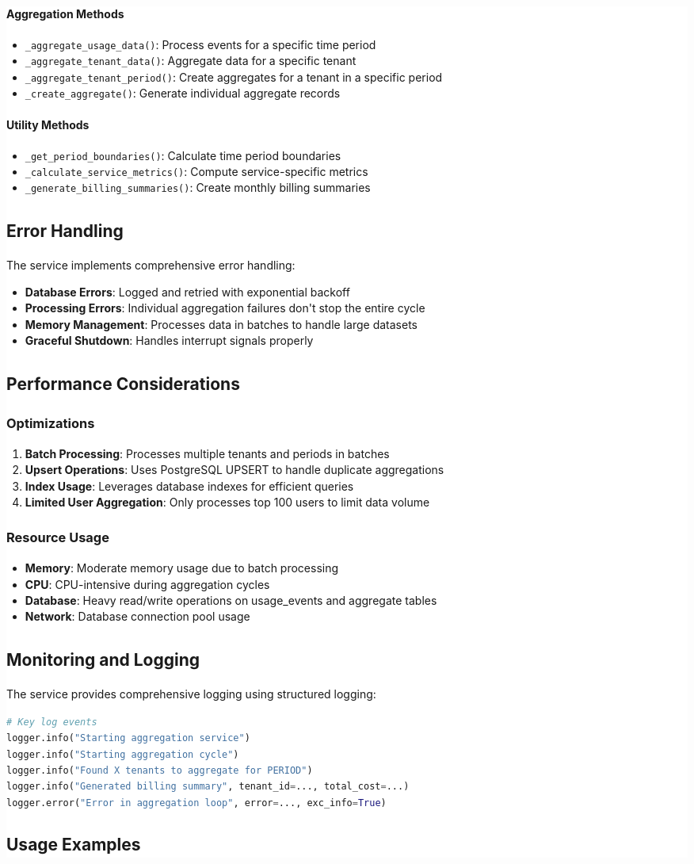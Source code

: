 #### Aggregation Methods

- `_aggregate_usage_data()`: Process events for a specific time period
- `_aggregate_tenant_data()`: Aggregate data for a specific tenant
- `_aggregate_tenant_period()`: Create aggregates for a tenant in a specific period
- `_create_aggregate()`: Generate individual aggregate records

#### Utility Methods

- `_get_period_boundaries()`: Calculate time period boundaries
- `_calculate_service_metrics()`: Compute service-specific metrics
- `_generate_billing_summaries()`: Create monthly billing summaries

## Error Handling

The service implements comprehensive error handling:

- **Database Errors**: Logged and retried with exponential backoff
- **Processing Errors**: Individual aggregation failures don't stop the entire cycle
- **Memory Management**: Processes data in batches to handle large datasets
- **Graceful Shutdown**: Handles interrupt signals properly

## Performance Considerations

### Optimizations

1. **Batch Processing**: Processes multiple tenants and periods in batches
2. **Upsert Operations**: Uses PostgreSQL UPSERT to handle duplicate aggregations
3. **Index Usage**: Leverages database indexes for efficient queries
4. **Limited User Aggregation**: Only processes top 100 users to limit data volume

### Resource Usage

- **Memory**: Moderate memory usage due to batch processing
- **CPU**: CPU-intensive during aggregation cycles
- **Database**: Heavy read/write operations on usage_events and aggregate tables
- **Network**: Database connection pool usage

## Monitoring and Logging

The service provides comprehensive logging using structured logging:

```python
# Key log events
logger.info("Starting aggregation service")
logger.info("Starting aggregation cycle")
logger.info("Found X tenants to aggregate for PERIOD")
logger.info("Generated billing summary", tenant_id=..., total_cost=...)
logger.error("Error in aggregation loop", error=..., exc_info=True)
```

## Usage Examples
